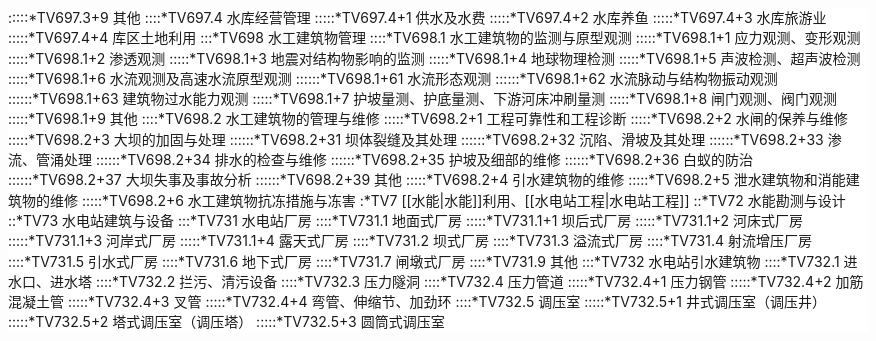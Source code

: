 :::::*TV697.3+9 其他
::::*TV697.4 水库经营管理
:::::*TV697.4+1 供水及水费
:::::*TV697.4+2 水库养鱼
:::::*TV697.4+3 水库旅游业
:::::*TV697.4+4 库区土地利用
:::*TV698 水工建筑物管理
::::*TV698.1 水工建筑物的监测与原型观测
:::::*TV698.1+1 应力观测、变形观测
:::::*TV698.1+2 渗透观测
:::::*TV698.1+3 地震对结构物影响的监测
:::::*TV698.1+4 地球物理检测
:::::*TV698.1+5 声波检测、超声波检测
:::::*TV698.1+6 水流观测及高速水流原型观测
::::::*TV698.1+61 水流形态观测
::::::*TV698.1+62 水流脉动与结构物振动观测
::::::*TV698.1+63 建筑物过水能力观测
:::::*TV698.1+7 护坡量测、护底量测、下游河床冲刷量测
:::::*TV698.1+8 闸门观测、阀门观测
:::::*TV698.1+9 其他
::::*TV698.2 水工建筑物的管理与维修
:::::*TV698.2+1 工程可靠性和工程诊断
:::::*TV698.2+2 水闸的保养与维修
:::::*TV698.2+3 大坝的加固与处理
::::::*TV698.2+31 坝体裂缝及其处理
::::::*TV698.2+32 沉陷、滑坡及其处理
::::::*TV698.2+33 渗流、管涌处理
::::::*TV698.2+34 排水的检查与维修
::::::*TV698.2+35 护坡及细部的维修
::::::*TV698.2+36 白蚁的防治
::::::*TV698.2+37 大坝失事及事故分析
::::::*TV698.2+39 其他
:::::*TV698.2+4 引水建筑物的维修
:::::*TV698.2+5 泄水建筑物和消能建筑物的维修
:::::*TV698.2+6 水工建筑物抗冻措施与冻害
:*TV7 [[水能|水能]]利用、[[水电站工程|水电站工程]]
::*TV72 水能勘测与设计
::*TV73 水电站建筑与设备
:::*TV731 水电站厂房
::::*TV731.1 地面式厂房
:::::*TV731.1+1 坝后式厂房
:::::*TV731.1+2 河床式厂房
:::::*TV731.1+3 河岸式厂房
:::::*TV731.1+4 露天式厂房
::::*TV731.2 坝式厂房
::::*TV731.3 溢流式厂房
::::*TV731.4 射流增压厂房
::::*TV731.5 引水式厂房
::::*TV731.6 地下式厂房
::::*TV731.7 闸墩式厂房
::::*TV731.9 其他
:::*TV732 水电站引水建筑物
::::*TV732.1 进水口、进水塔
::::*TV732.2 拦污、清污设备
::::*TV732.3 压力隧洞
::::*TV732.4 压力管道
:::::*TV732.4+1 压力钢管
:::::*TV732.4+2 加筋混凝土管
:::::*TV732.4+3 叉管
:::::*TV732.4+4 弯管、伸缩节、加劲环
::::*TV732.5 调压室
:::::*TV732.5+1 井式调压室（调压井）
:::::*TV732.5+2 塔式调压室（调压塔）
:::::*TV732.5+3 圆筒式调压室